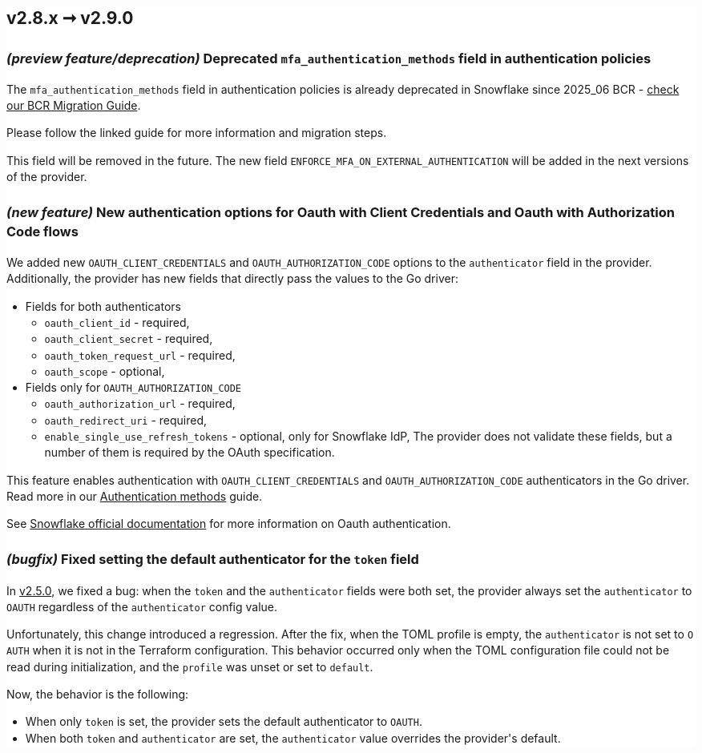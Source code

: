 ## v2.8.x ➞ v2.9.0

### *(preview feature/deprecation)* Deprecated `mfa_authentication_methods` field in authentication policies

The `mfa_authentication_methods` field in authentication policies is already deprecated in Snowflake since 2025_06 BCR - [check our BCR Migration Guide](./SNOWFLAKE_BCR_MIGRATION_GUIDE.md#changes-in-authentication-policies).

Please follow the linked guide for more information and migration steps.

This field will be removed in the future. The new field `ENFORCE_MFA_ON_EXTERNAL_AUTHENTICATION` will be added in the next versions of the provider.

### *(new feature)* New authentication options for Oauth with Client Credentials and Oauth with Authorization Code flows

We added new `OAUTH_CLIENT_CREDENTIALS` and `OAUTH_AUTHORIZATION_CODE` options to the `authenticator` field in the provider. Additionally, the provider has new fields that directly pass the values to the Go driver:
- Fields for both authenticators
  - `oauth_client_id` - required,
  - `oauth_client_secret` - required,
  - `oauth_token_request_url` - required,
  - `oauth_scope` - optional,
- Fields only for `OAUTH_AUTHORIZATION_CODE`
  - `oauth_authorization_url` - required,
  - `oauth_redirect_uri` - required,
  - `enable_single_use_refresh_tokens` - optional, only for Snowflake IdP,
The provider does not validate these fields, but a number of them is required by the OAuth specification.

This feature enables authentication with `OAUTH_CLIENT_CREDENTIALS` and `OAUTH_AUTHORIZATION_CODE` authenticators in the Go driver. Read more in our [Authentication methods](https://registry.terraform.io/providers/snowflakedb/snowflake/latest/docs/guides/authentication_methods) guide.

See [Snowflake official documentation](https://docs.snowflake.com/en/user-guide/oauth-intro) for more information on Oauth authentication.

### *(bugfix)* Fixed setting the default authenticator for the `token` field

In [v2.5.0](#bugfix-fixed-incorrect-authenticator-when-using-the-token-field), we fixed a bug: when the `token` and the `authenticator` fields were both set, the provider always set the `authenticator` to `OAUTH` regardless of the `authenticator` config value.

Unfortunately, this change introduced a regression. After the fix, when the TOML profile is empty, the `authenticator` is not set to `OAUTH` when it is not in the Terraform configuration. This behavior occurred only when the TOML configuration file could not be read during initialization, and the `profile` was unset or set to `default`.

Now, the behavior is the following:
- When only `token` is set, the provider sets the default authenticator to `OAUTH`.
- When both `token` and `authenticator` are set, the `authenticator` value overrides the provider's default.
